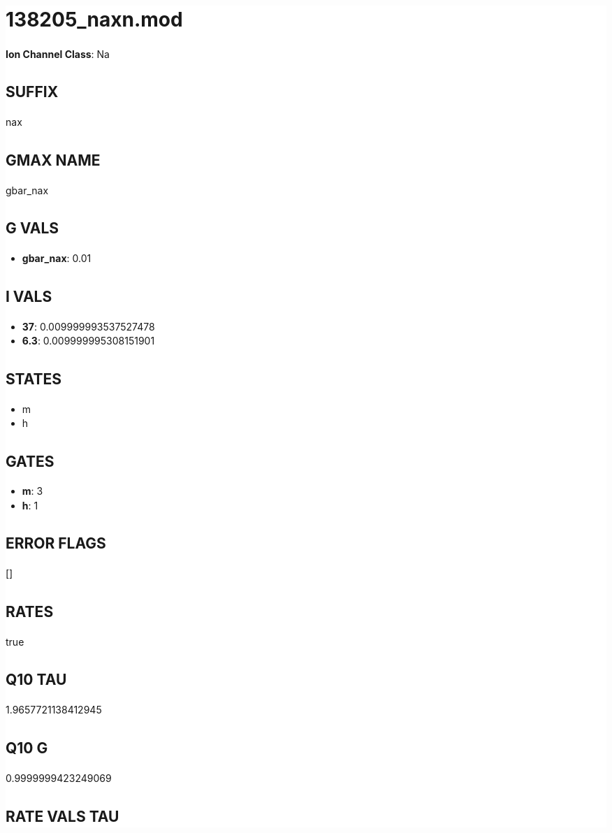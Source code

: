 # 138205_naxn.mod

**Ion Channel Class**: Na

## SUFFIX

nax

## GMAX NAME

gbar_nax

## G VALS

- **gbar_nax**: 0.01

## I VALS

- **37**: 0.009999993537527478
- **6.3**: 0.009999995308151901

## STATES

- m
- h

## GATES

- **m**: 3
- **h**: 1

## ERROR FLAGS

[]

## RATES

true

## Q10 TAU

1.9657721138412945

## Q10 G

0.9999999423249069

## RATE VALS TAU
